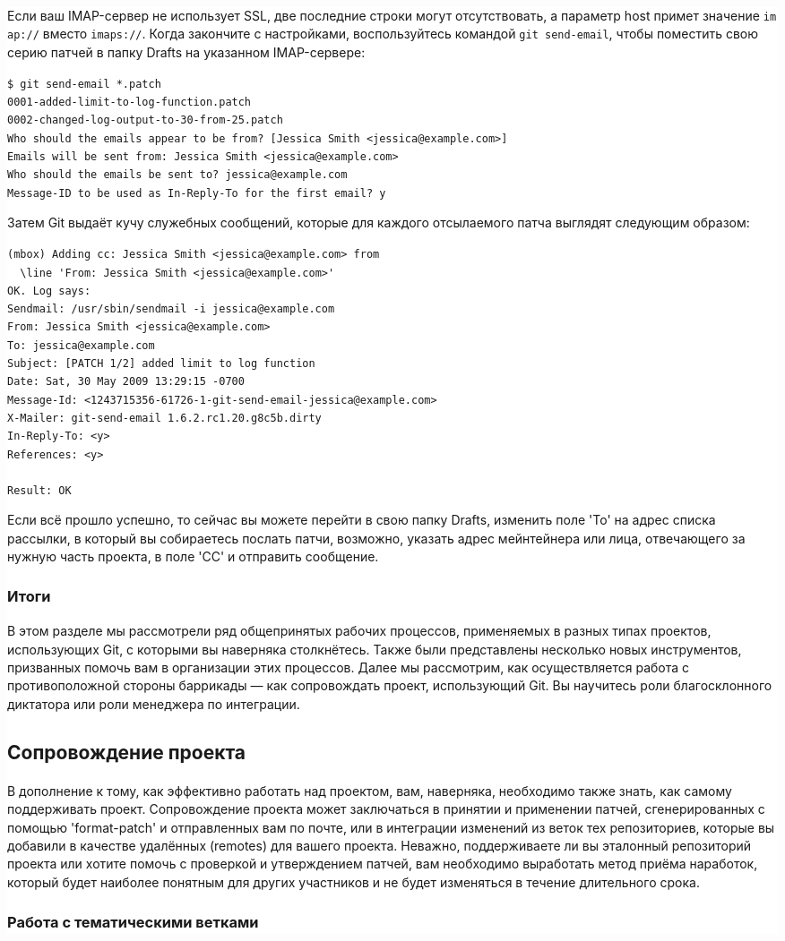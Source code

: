 Если ваш IMAP-сервер не использует SSL, две последние строки могут отсутствовать, а параметр host примет значение `imap://` вместо `imaps://`.
Когда закончите с настройками, воспользуйтесь командой `git send-email`, чтобы поместить свою серию патчей в папку Drafts на указанном IMAP-сервере:

	$ git send-email *.patch
	0001-added-limit-to-log-function.patch
	0002-changed-log-output-to-30-from-25.patch
	Who should the emails appear to be from? [Jessica Smith <jessica@example.com>]
	Emails will be sent from: Jessica Smith <jessica@example.com>
	Who should the emails be sent to? jessica@example.com
	Message-ID to be used as In-Reply-To for the first email? y

Затем Git выдаёт кучу служебных сообщений, которые для каждого отсылаемого патча выглядят следующим образом:

	(mbox) Adding cc: Jessica Smith <jessica@example.com> from
	  \line 'From: Jessica Smith <jessica@example.com>'
	OK. Log says:
	Sendmail: /usr/sbin/sendmail -i jessica@example.com
	From: Jessica Smith <jessica@example.com>
	To: jessica@example.com
	Subject: [PATCH 1/2] added limit to log function
	Date: Sat, 30 May 2009 13:29:15 -0700
	Message-Id: <1243715356-61726-1-git-send-email-jessica@example.com>
	X-Mailer: git-send-email 1.6.2.rc1.20.g8c5b.dirty
	In-Reply-To: <y>
	References: <y>

	Result: OK

Если всё прошло успешно, то сейчас вы можете перейти в свою папку Drafts, изменить поле 'To' на адрес списка рассылки, в который вы собираетесь послать патчи, возможно, указать адрес мейнтейнера или лица, отвечающего за нужную часть проекта, в поле 'CC' и отправить сообщение.

### Итоги ###

В этом разделе мы рассмотрели ряд общепринятых рабочих процессов, применяемых в разных типах проектов, использующих Git, c которыми вы наверняка столкнётесь. Также были представлены несколько новых инструментов, призванных помочь вам в организации этих процессов. Далее мы рассмотрим, как осуществляется работа с противоположной стороны баррикады — как сопровождать проект, использующий Git. Вы научитесь роли благосклонного диктатора или роли менеджера по интеграции.

## Сопровождение проекта ##

В дополнение к тому, как эффективно работать над проектом, вам, наверняка, необходимо также знать, как самому поддерживать проект. Сопровождение проекта может заключаться в принятии и применении патчей, сгенерированных с помощью 'format-patch' и отправленных вам по почте, или в интеграции изменений из веток тех репозиториев, которые вы добавили в качестве удалённых (remotes) для вашего проекта. Неважно, поддерживаете ли вы эталонный репозиторий проекта или хотите помочь с проверкой и утверждением патчей, вам необходимо выработать метод приёма наработок, который будет наиболее понятным для других участников и не будет изменяться в течение длительного срока.

### Работа с тематическими ветками ###
